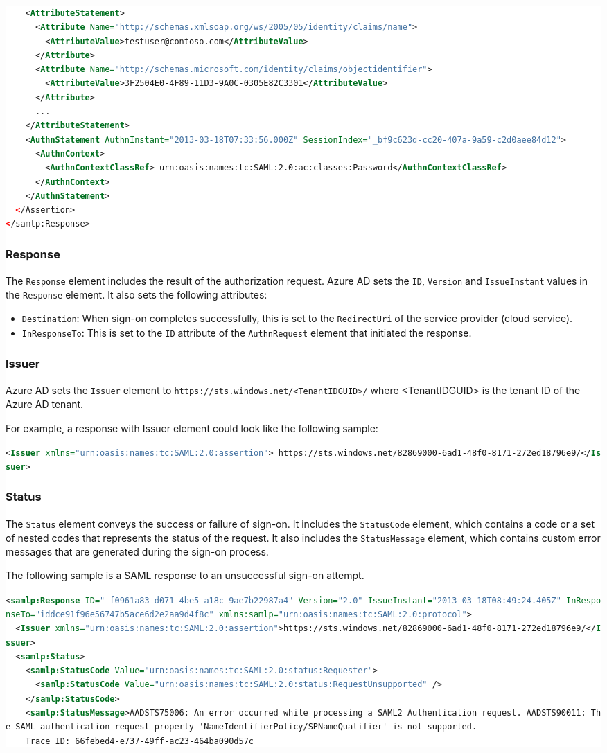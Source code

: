 ```xml
    <AttributeStatement>
      <Attribute Name="http://schemas.xmlsoap.org/ws/2005/05/identity/claims/name">
        <AttributeValue>testuser@contoso.com</AttributeValue>
      </Attribute>
      <Attribute Name="http://schemas.microsoft.com/identity/claims/objectidentifier">
        <AttributeValue>3F2504E0-4F89-11D3-9A0C-0305E82C3301</AttributeValue>
      </Attribute>
      ...
    </AttributeStatement>
    <AuthnStatement AuthnInstant="2013-03-18T07:33:56.000Z" SessionIndex="_bf9c623d-cc20-407a-9a59-c2d0aee84d12">
      <AuthnContext>
        <AuthnContextClassRef> urn:oasis:names:tc:SAML:2.0:ac:classes:Password</AuthnContextClassRef>
      </AuthnContext>
    </AuthnStatement>
  </Assertion>
</samlp:Response>
```

### Response

The `Response` element includes the result of the authorization request. Azure AD sets the `ID`, `Version` and `IssueInstant` values in the `Response` element. It also sets the following attributes:

* `Destination`: When sign-on completes successfully, this is set to the `RedirectUri` of the service provider (cloud service).
* `InResponseTo`: This is set to the `ID` attribute of the `AuthnRequest` element that initiated the response.

### Issuer

Azure AD sets the `Issuer` element to `https://sts.windows.net/<TenantIDGUID>/` where \<TenantIDGUID> is the tenant ID of the Azure AD tenant.

For example, a response with Issuer element could look like the following sample:

```xml
<Issuer xmlns="urn:oasis:names:tc:SAML:2.0:assertion"> https://sts.windows.net/82869000-6ad1-48f0-8171-272ed18796e9/</Issuer>
```

### Status

The `Status` element conveys the success or failure of sign-on. It includes the `StatusCode` element, which contains a code or a set of nested codes that represents the status of the request. It also includes the `StatusMessage` element, which contains custom error messages that are generated during the sign-on process.



The following sample is a SAML response to an unsuccessful sign-on attempt.

```xml
<samlp:Response ID="_f0961a83-d071-4be5-a18c-9ae7b22987a4" Version="2.0" IssueInstant="2013-03-18T08:49:24.405Z" InResponseTo="iddce91f96e56747b5ace6d2e2aa9d4f8c" xmlns:samlp="urn:oasis:names:tc:SAML:2.0:protocol">
  <Issuer xmlns="urn:oasis:names:tc:SAML:2.0:assertion">https://sts.windows.net/82869000-6ad1-48f0-8171-272ed18796e9/</Issuer>
  <samlp:Status>
    <samlp:StatusCode Value="urn:oasis:names:tc:SAML:2.0:status:Requester">
      <samlp:StatusCode Value="urn:oasis:names:tc:SAML:2.0:status:RequestUnsupported" />
    </samlp:StatusCode>
    <samlp:StatusMessage>AADSTS75006: An error occurred while processing a SAML2 Authentication request. AADSTS90011: The SAML authentication request property 'NameIdentifierPolicy/SPNameQualifier' is not supported.
    Trace ID: 66febed4-e737-49ff-ac23-464ba090d57c
```